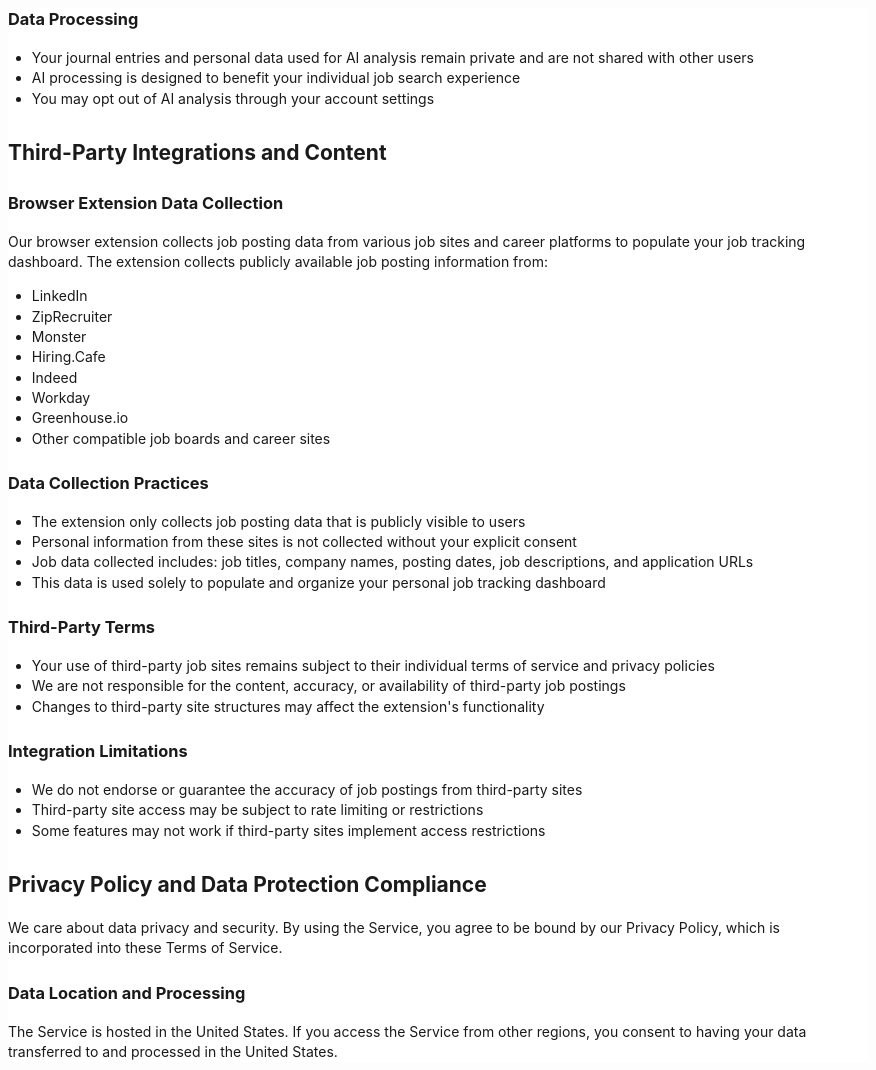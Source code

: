 ### Data Processing
- Your journal entries and personal data used for AI analysis remain private and are not shared with other users
- AI processing is designed to benefit your individual job search experience
- You may opt out of AI analysis through your account settings

## Third-Party Integrations and Content

### Browser Extension Data Collection
Our browser extension collects job posting data from various job sites and career platforms to populate your job tracking dashboard. The extension collects publicly available job posting information from:

- LinkedIn
- ZipRecruiter  
- Monster
- Hiring.Cafe
- Indeed
- Workday
- Greenhouse.io
- Other compatible job boards and career sites

### Data Collection Practices
- The extension only collects job posting data that is publicly visible to users
- Personal information from these sites is not collected without your explicit consent
- Job data collected includes: job titles, company names, posting dates, job descriptions, and application URLs
- This data is used solely to populate and organize your personal job tracking dashboard

### Third-Party Terms
- Your use of third-party job sites remains subject to their individual terms of service and privacy policies
- We are not responsible for the content, accuracy, or availability of third-party job postings
- Changes to third-party site structures may affect the extension's functionality

### Integration Limitations
- We do not endorse or guarantee the accuracy of job postings from third-party sites
- Third-party site access may be subject to rate limiting or restrictions
- Some features may not work if third-party sites implement access restrictions

## Privacy Policy and Data Protection Compliance

We care about data privacy and security. By using the Service, you agree to be bound by our Privacy Policy, which is incorporated into these Terms of Service. 

### Data Location and Processing
The Service is hosted in the United States. If you access the Service from other regions, you consent to having your data transferred to and processed in the United States.
